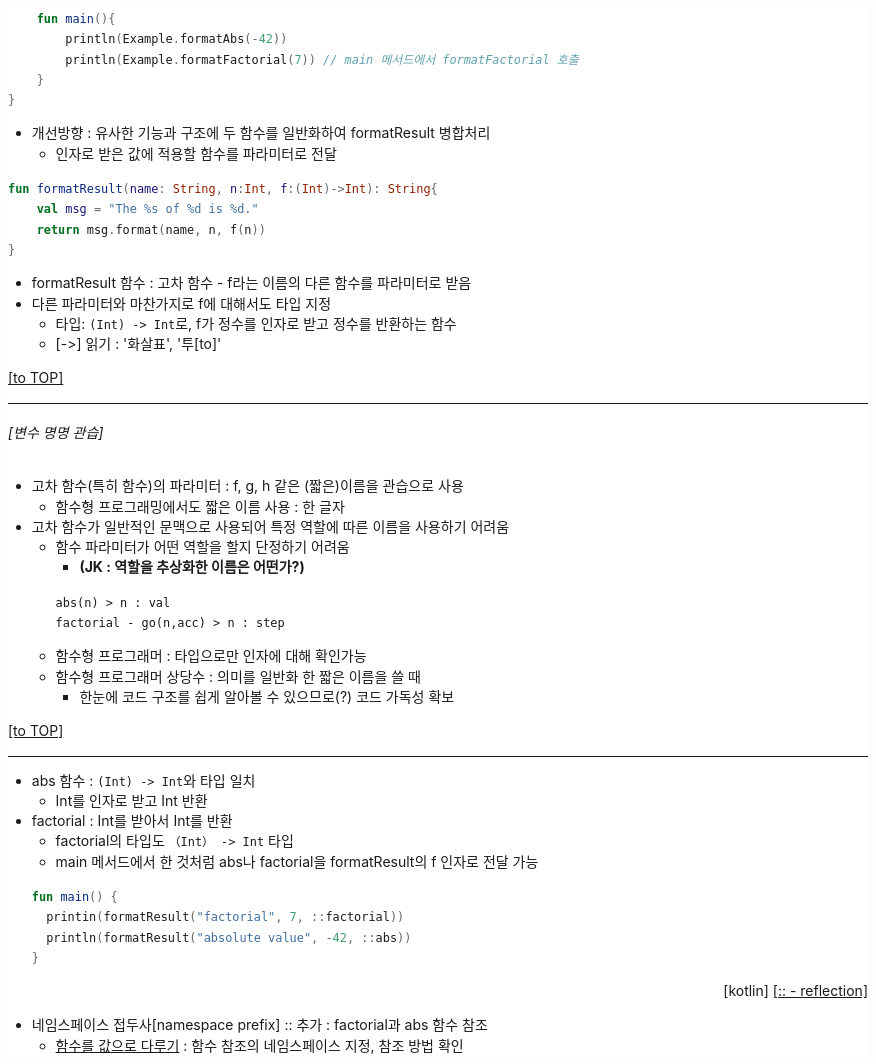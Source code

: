 ```kotlin
    fun main(){
        println(Example.formatAbs(-42))
        println(Example.formatFactorial(7)) // main 메서드에서 formatFactorial 호출
    }
}

```
* 개선방향 : 유사한 기능과 구조에 두 함수를 일반화하여 formatResult 병합처리
  * 인자로 받은 값에 적용할 함수를 파라미터로 전달
```kotlin
fun formatResult(name: String, n:Int, f:(Int)->Int): String{
    val msg = "The %s of %d is %d."
    return msg.format(name, n, f(n)) 
}
```
* formatResult 함수 : 고차 함수 - f라는 이름의 다른 함수를 파라미터로 받음
* 다른 파라미터와 마찬가지로 f에 대해서도 타입 지정
  * 타입: `(Int) -> Int`로, f가 정수를 인자로 받고 정수를 반환하는 함수
  * [->] 읽기 : '화살표', '투[to]'

[[to TOP]](#목차)

---

###### [변수 명명 관습]
* 고차 함수(특히 함수)의 파라미터 : f, g, h 같은 (짧은)이름을 관습으로 사용 
  * 함수형 프로그래밍에서도 짧은 이름 사용 : 한 글자
* 고차 함수가 일반적인 문맥으로 사용되어 특정 역할에 따른 이름을 사용하기 어려움 
  * 함수 파라미터가 어떤 역할을 할지 단정하기 어려움 
    * **(JK : 역할을 추상화한 이름은 어떤가?)**
     ```text
     abs(n) > n : val
     factorial - go(n,acc) > n : step
    ```
  * 함수형 프로그래머 : 타입으로만 인자에 대해 확인가능
  * 함수형 프로그래머 상당수 : 의미를 일반화 한 짧은 이름을 쓸 때 
    * 한눈에 코드 구조를 쉽게 알아볼 수 있으므로(?) 코드 가독성 확보

[[to TOP]](#목차)

---

* abs 함수 : `(Int) -> Int`와 타입 일치
  * Int를 인자로 받고 Int 반환
* factorial : Int를 받아서 Int를 반환
  * factorial의 타입도 `（Int） -> Int` 타입
  * main 메서드에서 한 것처럼 abs나 factorial을 formatResult의 f 인자로 전달 가능
  ```kotlin
  fun main() {
    printin(formatResult("factorial", 7, ::factorial))
    println(formatResult("absolute value", -42, ::abs))
  }
  ```
  <p align="right">
  [kotlin] <a href="https://kotlinlang.org/docs/reflection.html#jvm-dependency"> [:: - reflection] </a>
  </p>
* 네임스페이스 접두사[namespace prefix] :: 추가 : factorial과 abs 함수 참조
  * [함수를 값으로 다루기](#함수를-값으로-다루기) : 함수 참조의 네임스페이스 지정, 참조 방법 확인
